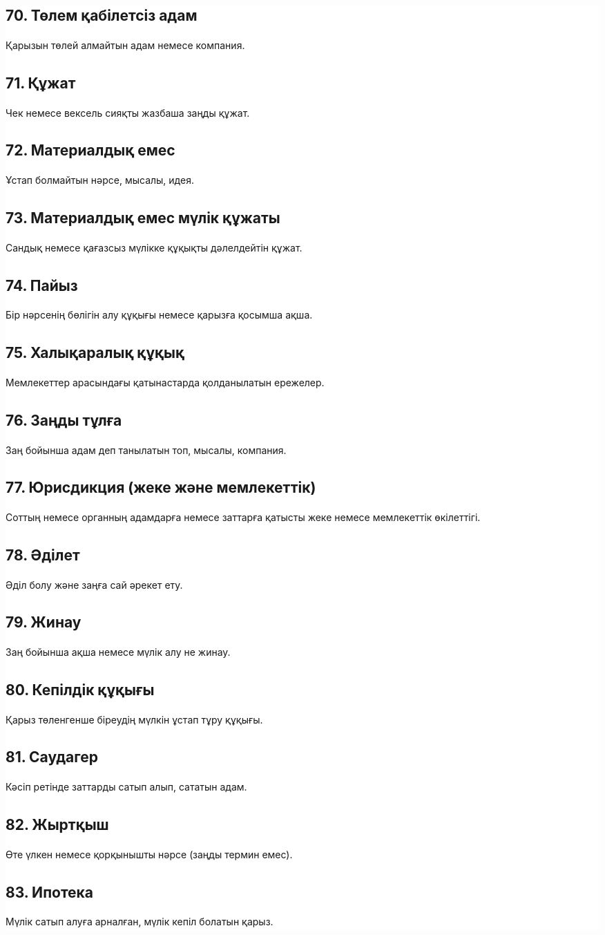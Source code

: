 ## 70. Төлем қабілетсіз адам
Қарызын төлей алмайтын адам немесе компания.

## 71. Құжат
Чек немесе вексель сияқты жазбаша заңды құжат.

## 72. Материалдық емес
Ұстап болмайтын нәрсе, мысалы, идея.

## 73. Материалдық емес мүлік құжаты
Сандық немесе қағазсыз мүлікке құқықты дәлелдейтін құжат.

## 74. Пайыз
Бір нәрсенің бөлігін алу құқығы немесе қарызға қосымша ақша.

## 75. Халықаралық құқық
Мемлекеттер арасындағы қатынастарда қолданылатын ережелер.

## 76. Заңды тұлға
Заң бойынша адам деп танылатын топ, мысалы, компания.

## 77. Юрисдикция (жеке және мемлекеттік)
Соттың немесе органның адамдарға немесе заттарға қатысты жеке немесе мемлекеттік өкілеттігі.

## 78. Әділет
Әділ болу және заңға сай әрекет ету.

## 79. Жинау
Заң бойынша ақша немесе мүлік алу не жинау.

## 80. Кепілдік құқығы
Қарыз төленгенше біреудің мүлкін ұстап тұру құқығы.

## 81. Саудагер
Кәсіп ретінде заттарды сатып алып, сататын адам.

## 82. Жыртқыш
Өте үлкен немесе қорқынышты нәрсе (заңды термин емес).

## 83. Ипотека
Мүлік сатып алуға арналған, мүлік кепіл болатын қарыз.
